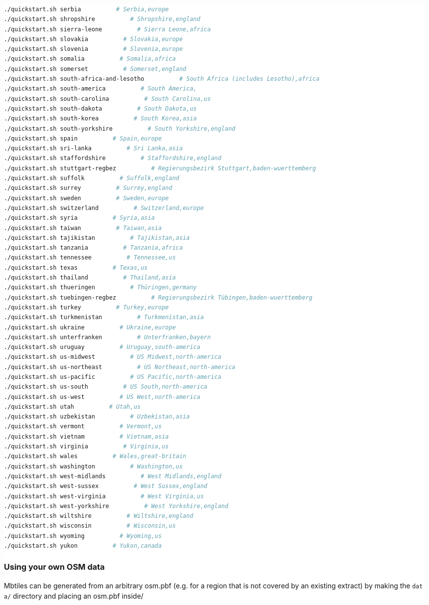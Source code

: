 ```bash
./quickstart.sh serbia          # Serbia,europe
./quickstart.sh shropshire          # Shropshire,england
./quickstart.sh sierra-leone          # Sierra Leone,africa
./quickstart.sh slovakia          # Slovakia,europe
./quickstart.sh slovenia          # Slovenia,europe
./quickstart.sh somalia          # Somalia,africa
./quickstart.sh somerset          # Somerset,england
./quickstart.sh south-africa-and-lesotho          # South Africa (includes Lesotho),africa
./quickstart.sh south-america          # South America,
./quickstart.sh south-carolina          # South Carolina,us
./quickstart.sh south-dakota          # South Dakota,us
./quickstart.sh south-korea          # South Korea,asia
./quickstart.sh south-yorkshire          # South Yorkshire,england
./quickstart.sh spain          # Spain,europe
./quickstart.sh sri-lanka          # Sri Lanka,asia
./quickstart.sh staffordshire          # Staffordshire,england
./quickstart.sh stuttgart-regbez          # Regierungsbezirk Stuttgart,baden-wuerttemberg
./quickstart.sh suffolk          # Suffolk,england
./quickstart.sh surrey          # Surrey,england
./quickstart.sh sweden          # Sweden,europe
./quickstart.sh switzerland          # Switzerland,europe
./quickstart.sh syria          # Syria,asia
./quickstart.sh taiwan          # Taiwan,asia
./quickstart.sh tajikistan          # Tajikistan,asia
./quickstart.sh tanzania          # Tanzania,africa
./quickstart.sh tennessee          # Tennessee,us
./quickstart.sh texas          # Texas,us
./quickstart.sh thailand          # Thailand,asia
./quickstart.sh thueringen          # Thüringen,germany
./quickstart.sh tuebingen-regbez          # Regierungsbezirk Tübingen,baden-wuerttemberg
./quickstart.sh turkey          # Turkey,europe
./quickstart.sh turkmenistan          # Turkmenistan,asia
./quickstart.sh ukraine          # Ukraine,europe
./quickstart.sh unterfranken          # Unterfranken,bayern
./quickstart.sh uruguay          # Uruguay,south-america
./quickstart.sh us-midwest          # US Midwest,north-america
./quickstart.sh us-northeast          # US Northeast,north-america
./quickstart.sh us-pacific          # US Pacific,north-america
./quickstart.sh us-south          # US South,north-america
./quickstart.sh us-west          # US West,north-america
./quickstart.sh utah          # Utah,us
./quickstart.sh uzbekistan          # Uzbekistan,asia
./quickstart.sh vermont          # Vermont,us
./quickstart.sh vietnam          # Vietnam,asia
./quickstart.sh virginia          # Virginia,us
./quickstart.sh wales          # Wales,great-britain
./quickstart.sh washington          # Washington,us
./quickstart.sh west-midlands          # West Midlands,england
./quickstart.sh west-sussex          # West Sussex,england
./quickstart.sh west-virginia          # West Virginia,us
./quickstart.sh west-yorkshire          # West Yorkshire,england
./quickstart.sh wiltshire          # Wiltshire,england
./quickstart.sh wisconsin          # Wisconsin,us
./quickstart.sh wyoming          # Wyoming,us
./quickstart.sh yukon          # Yukon,canada
```
### Using your own OSM data
Mbtiles can be generated from an arbitrary osm.pbf (e.g. for a region that is not covered by an existing extract) by making the `data/` directory and placing an osm.pbf inside/
